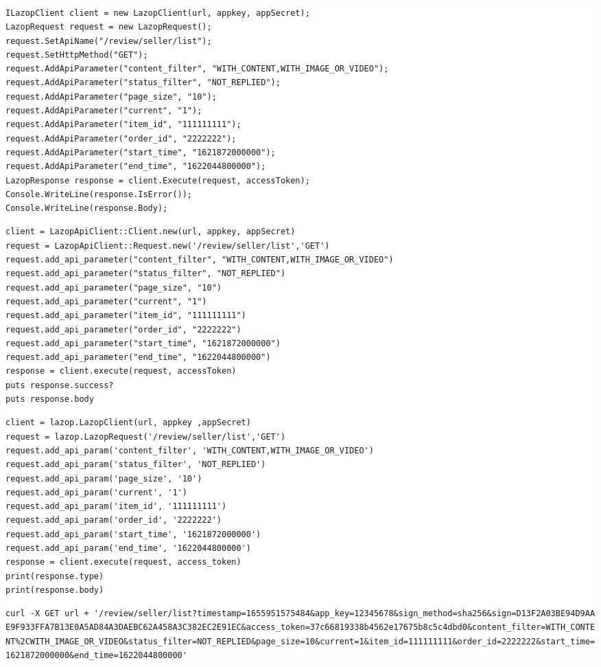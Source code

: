 ```md title=".NET"
ILazopClient client = new LazopClient(url, appkey, appSecret);
LazopRequest request = new LazopRequest();
request.SetApiName("/review/seller/list");
request.SetHttpMethod("GET");
request.AddApiParameter("content_filter", "WITH_CONTENT,WITH_IMAGE_OR_VIDEO");
request.AddApiParameter("status_filter", "NOT_REPLIED");
request.AddApiParameter("page_size", "10");
request.AddApiParameter("current", "1");
request.AddApiParameter("item_id", "111111111");
request.AddApiParameter("order_id", "2222222");
request.AddApiParameter("start_time", "1621872000000");
request.AddApiParameter("end_time", "1622044800000");
LazopResponse response = client.Execute(request, accessToken);
Console.WriteLine(response.IsError());
Console.WriteLine(response.Body);

```

```md title="RUBY"
client = LazopApiClient::Client.new(url, appkey, appSecret)
request = LazopApiClient::Request.new('/review/seller/list','GET')
request.add_api_parameter("content_filter", "WITH_CONTENT,WITH_IMAGE_OR_VIDEO")
request.add_api_parameter("status_filter", "NOT_REPLIED")
request.add_api_parameter("page_size", "10")
request.add_api_parameter("current", "1")
request.add_api_parameter("item_id", "111111111")
request.add_api_parameter("order_id", "2222222")
request.add_api_parameter("start_time", "1621872000000")
request.add_api_parameter("end_time", "1622044800000")
response = client.execute(request, accessToken)
puts response.success?
puts response.body
```

```md title="PYTHON"
client = lazop.LazopClient(url, appkey ,appSecret)
request = lazop.LazopRequest('/review/seller/list','GET')
request.add_api_param('content_filter', 'WITH_CONTENT,WITH_IMAGE_OR_VIDEO')
request.add_api_param('status_filter', 'NOT_REPLIED')
request.add_api_param('page_size', '10')
request.add_api_param('current', '1')
request.add_api_param('item_id', '111111111')
request.add_api_param('order_id', '2222222')
request.add_api_param('start_time', '1621872000000')
request.add_api_param('end_time', '1622044800000')
response = client.execute(request, access_token)
print(response.type)
print(response.body)
```

```md title="CURL"
curl -X GET url + '/review/seller/list?timestamp=1655951575484&app_key=12345678&sign_method=sha256&sign=D13F2A03BE94D9AAE9F933FFA7B13E0A5AD84A3DAEBC62A458A3C382EC2E91EC&access_token=37c66819338b4562e17675b8c5c4dbd0&content_filter=WITH_CONTENT%2CWITH_IMAGE_OR_VIDEO&status_filter=NOT_REPLIED&page_size=10&current=1&item_id=111111111&order_id=2222222&start_time=1621872000000&end_time=1622044800000'
```
